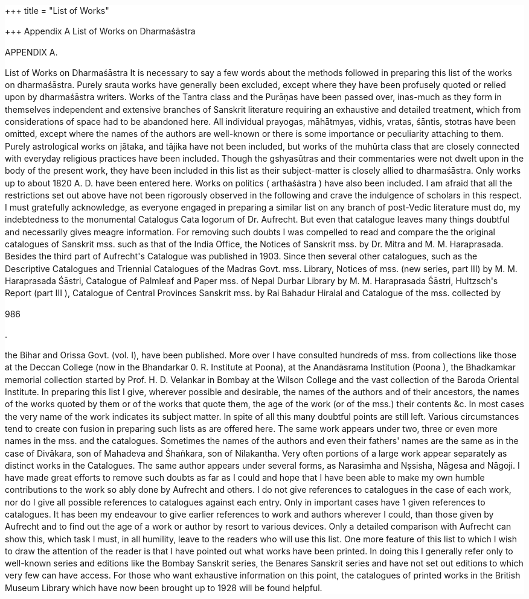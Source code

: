 +++
title = "List of Works"

+++
Appendix A List of Works on Dharmaśāstra

APPENDIX A. 

List of Works on Dharmaśāstra It is necessary to say a few words about the methods followed in preparing this list of the works on dharmaśāstra. Purely srauta works have generally been excluded, except where they have been profusely quoted or relied upon by dharmaśāstra writers. Works of the Tantra class and the Purāṇas have been passed over, inas-much as they form in themselves independent and extensive branches of Sanskrit literature requiring an exhaustive and detailed treatment, which from considerations of space had to be abandoned here. All individual prayogas, māhātmyas, vidhis, vratas, śāntis, stotras have been omitted, except where the names of the authors are well-known or there is some importance or peculiarity attaching to them. Purely astrological works on jātaka, and tājika have not been included, but works of the muhūrta class that are closely connected with everyday religious practices have been included. Though the gshyasūtras and their commentaries were not dwelt upon in the body of the present work, they have been included in this list as their subject-matter is closely allied to dharmaśāstra. Only works up to about 1820 A. D. have been entered here. Works on politics ( arthaśāstra ) have also been included. I am afraid that all the restrictions set out above have not been rigorously observed in the following and crave the indulgence of scholars in this respect. I must gratefully acknowledge, as everyone engaged in preparing a similar list on any branch of post-Vedic literature must do, my indebtedness to the monumental Catalogus Cata logorum of Dr. Aufrecht. But even that catalogue leaves many things doubtful and necessarily gives meagre information. For removing such doubts I was compelled to read and compare the the original catalogues of Sanskrit mss. such as that of the India Office, the Notices of Sanskrit mss. by Dr. Mitra and M. M. Haraprasada. Besides the third part of Aufrecht's Catalogue was published in 1903. Since then several other catalogues, such as the Descriptive Catalogues and Triennial Catalogues of the Madras Govt. mss. Library, Notices of mss. (new series, part III) by M. M. Haraprasada Śāstri, Catalogue of Palmleaf and Paper mss. of Nepal Durbar Library by M. M. Haraprasada Śāstri, Hultzsch's Report (part III ), Catalogue of Central Provinces Sanskrit mss. by Rai Bahadur Hiralal and Catalogue of the mss. collected by 

986 



. 

the Bihar and Orissa Govt. (vol. I), have been published. More over I have consulted hundreds of mss. from collections like those at the Deccan College (now in the Bhandarkar 0. R. Institute at Poona), at the Anandāsrama Institution (Poona ), the Bhadkamkar memorial collection started by Prof. H. D. Velankar in Bombay at the Wilson College and the vast collection of the Baroda Oriental Institute. In preparing this list I give, wherever possible and desirable, the names of the authors and of their ancestors, the names of the works quoted by them or of the works that quote them, the age of the work (or of the mss.) their contents &c. In most cases the very name of the work indicates its subject matter. In spite of all this many doubtful points are still left. Various circumstances tend to create con fusion in preparing such lists as are offered here. The same work appears under two, three or even more names in the mss. and the catalogues. Sometimes the names of the authors and even their fathers' names are the same as in the case of Divākara, son of Mahadeva and Śhaṅkara, son of Nilakantha. Very often portions of a large work appear separately as distinct works in the Catalogues. The same author appears under several forms, as Narasimha and Nșsisha, Nāgesa and Nāgoji. I have made great efforts to remove such doubts as far as I could and hope that I have been able to make my own humble contributions to the work so ably done by Aufrecht and others. I do not give references to catalogues in the case of each work, nor do I give all possible references to catalogues against each entry. Only in important cases have 1 given references to catalogues. It has been my endeavour to give earlier references to work and authors wherever I could, than those given by Aufrecht and to find out the age of a work or author by resort to various devices. Only a detailed comparison with Aufrecht can show this, which task I must, in all humility, leave to the readers who will use this list. One more feature of this list to which I wish to draw the attention of the reader is that I have pointed out what works have been printed. In doing this I generally refer only to well-known series and editions like the Bombay Sanskrit series, the Benares Sanskrit series and have not set out editions to which very few can have access. For those who want exhaustive information on this point, the catalogues of printed works in the British Museum Library which have now been brought up to 1928 will be found helpful. 
